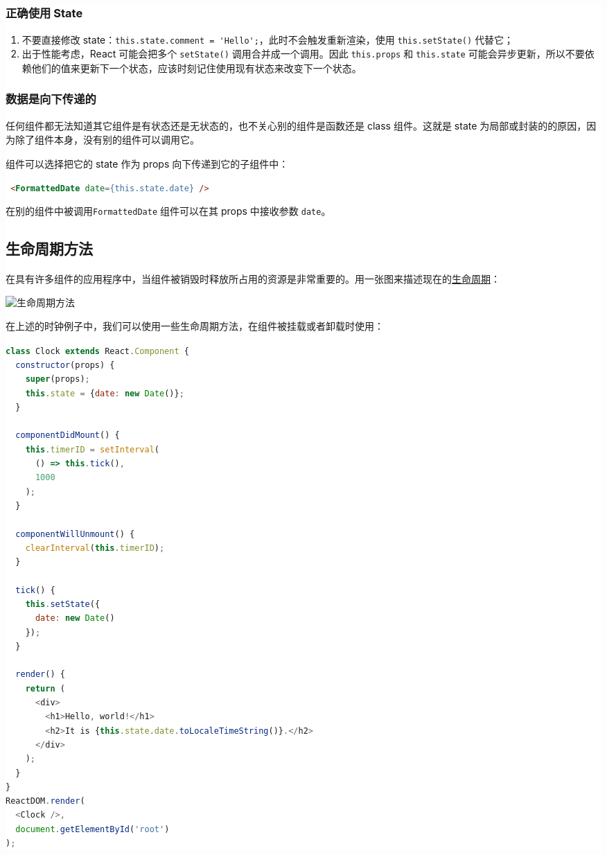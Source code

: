 ### 正确使用 State

1. 不要直接修改 state：`this.state.comment = 'Hello';`，此时不会触发重新渲染，使用 `this.setState()` 代替它；
2. 出于性能考虑，React 可能会把多个 `setState()` 调用合并成一个调用。因此 `this.props` 和 `this.state` 可能会异步更新，所以不要依赖他们的值来更新下一个状态，应该时刻记住使用现有状态来改变下一个状态。

### 数据是向下传递的

任何组件都无法知道其它组件是有状态还是无状态的，也不关心别的组件是函数还是 class 组件。这就是 state 为局部或封装的的原因，因为除了组件本身，没有别的组件可以调用它。

组件可以选择把它的 state 作为 props 向下传递到它的子组件中：

```html
 <FormattedDate date={this.state.date} />
```

在别的组件中被调用`FormattedDate` 组件可以在其 props 中接收参数 `date`。

## 生命周期方法

在具有许多组件的应用程序中，当组件被销毁时释放所占用的资源是非常重要的。用一张图来描述现在的[生命周期](https://projects.wojtekmaj.pl/react-lifecycle-methods-diagram/)：

<img :src="$withBase('/React/lifeCycle.png')" alt="生命周期方法"/>

在上述的时钟例子中，我们可以使用一些生命周期方法，在组件被挂载或者卸载时使用：

```javascript
class Clock extends React.Component {
  constructor(props) {
    super(props);
    this.state = {date: new Date()};
  }

  componentDidMount() { 
  	this.timerID = setInterval(
      () => this.tick(),
      1000
    );
  }
    
  componentWillUnmount() { 
  	clearInterval(this.timerID);
  }
  
  tick() {
    this.setState({
      date: new Date()
    });
  }  
    
  render() {
    return (
      <div>
        <h1>Hello, world!</h1>
        <h2>It is {this.state.date.toLocaleTimeString()}.</h2>
      </div>
    );
  }
}
ReactDOM.render(
  <Clock />,
  document.getElementById('root')
);
```
